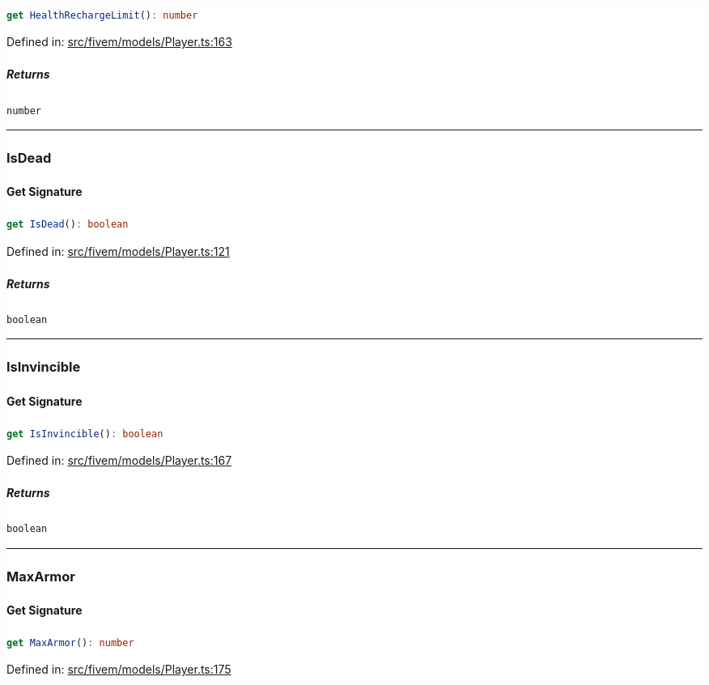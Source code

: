```ts
get HealthRechargeLimit(): number
```

Defined in: [src/fivem/models/Player.ts:163](https://github.com/nativewrappers/nativewrappers/blob/427b5ee59afa6efb7a0db0f5ab134f700c75b61b/src/fivem/models/Player.ts#L163)

##### Returns

`number`

***

### IsDead

#### Get Signature

```ts
get IsDead(): boolean
```

Defined in: [src/fivem/models/Player.ts:121](https://github.com/nativewrappers/nativewrappers/blob/427b5ee59afa6efb7a0db0f5ab134f700c75b61b/src/fivem/models/Player.ts#L121)

##### Returns

`boolean`

***

### IsInvincible

#### Get Signature

```ts
get IsInvincible(): boolean
```

Defined in: [src/fivem/models/Player.ts:167](https://github.com/nativewrappers/nativewrappers/blob/427b5ee59afa6efb7a0db0f5ab134f700c75b61b/src/fivem/models/Player.ts#L167)

##### Returns

`boolean`

***

### MaxArmor

#### Get Signature

```ts
get MaxArmor(): number
```

Defined in: [src/fivem/models/Player.ts:175](https://github.com/nativewrappers/nativewrappers/blob/427b5ee59afa6efb7a0db0f5ab134f700c75b61b/src/fivem/models/Player.ts#L175)
